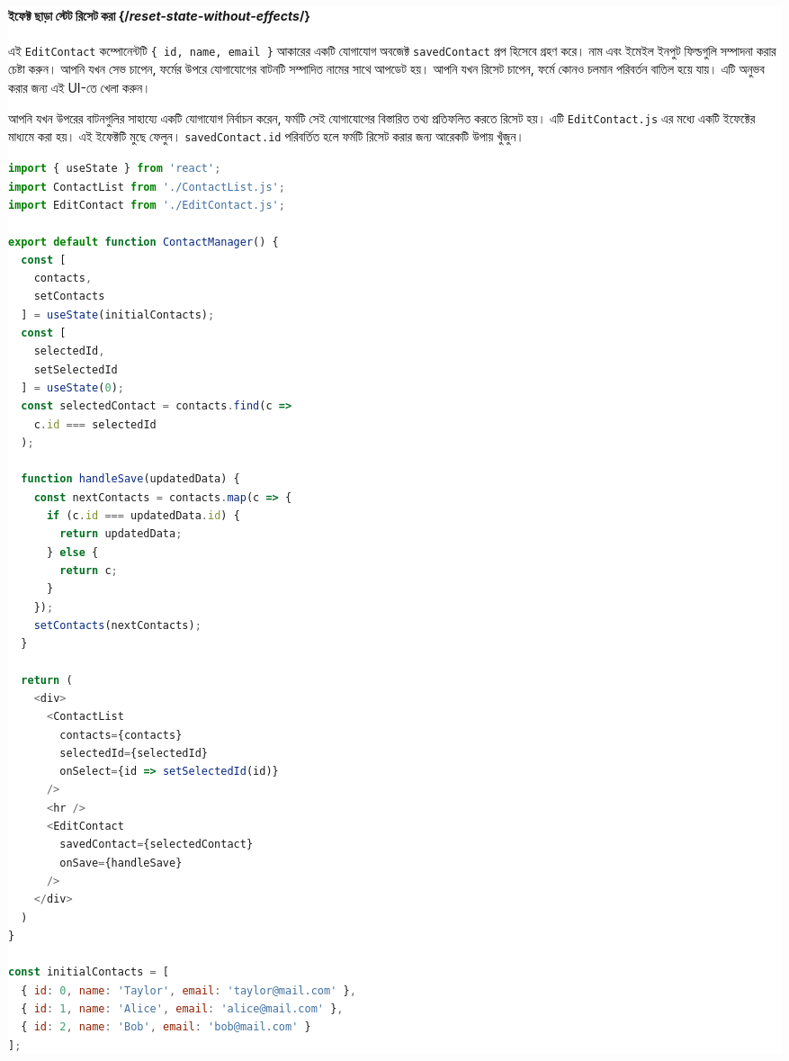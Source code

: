 #### ইফেক্ট ছাড়া স্টেট রিসেট করা {/*reset-state-without-effects*/}

এই `EditContact` কম্পোনেন্টটি `{ id, name, email }` আকারের একটি যোগাযোগ অবজেক্ট `savedContact` প্রপ হিসেবে গ্রহণ করে। নাম এবং ইমেইল ইনপুট ফিল্ডগুলি সম্পাদনা করার চেষ্টা করুন। আপনি যখন সেভ চাপেন, ফর্মের উপরে যোগাযোগের বাটনটি সম্পাদিত নামের সাথে আপডেট হয়। আপনি যখন রিসেট চাপেন, ফর্মে কোনও চলমান পরিবর্তন বাতিল হয়ে যায়। এটি অনুভব করার জন্য এই UI-তে খেলা করুন।

আপনি যখন উপরের বাটনগুলির সাহায্যে একটি যোগাযোগ নির্বাচন করেন, ফর্মটি সেই যোগাযোগের বিস্তারিত তথ্য প্রতিফলিত করতে রিসেট হয়। এটি `EditContact.js` এর মধ্যে একটি ইফেক্টের মাধ্যমে করা হয়। এই ইফেক্টটি মুছে ফেলুন। `savedContact.id` পরিবর্তিত হলে ফর্মটি রিসেট করার জন্য আরেকটি উপায় খুঁজুন।

<Sandpack>

```js src/App.js hidden
import { useState } from 'react';
import ContactList from './ContactList.js';
import EditContact from './EditContact.js';

export default function ContactManager() {
  const [
    contacts,
    setContacts
  ] = useState(initialContacts);
  const [
    selectedId,
    setSelectedId
  ] = useState(0);
  const selectedContact = contacts.find(c =>
    c.id === selectedId
  );

  function handleSave(updatedData) {
    const nextContacts = contacts.map(c => {
      if (c.id === updatedData.id) {
        return updatedData;
      } else {
        return c;
      }
    });
    setContacts(nextContacts);
  }

  return (
    <div>
      <ContactList
        contacts={contacts}
        selectedId={selectedId}
        onSelect={id => setSelectedId(id)}
      />
      <hr />
      <EditContact
        savedContact={selectedContact}
        onSave={handleSave}
      />
    </div>
  )
}

const initialContacts = [
  { id: 0, name: 'Taylor', email: 'taylor@mail.com' },
  { id: 1, name: 'Alice', email: 'alice@mail.com' },
  { id: 2, name: 'Bob', email: 'bob@mail.com' }
];
```
